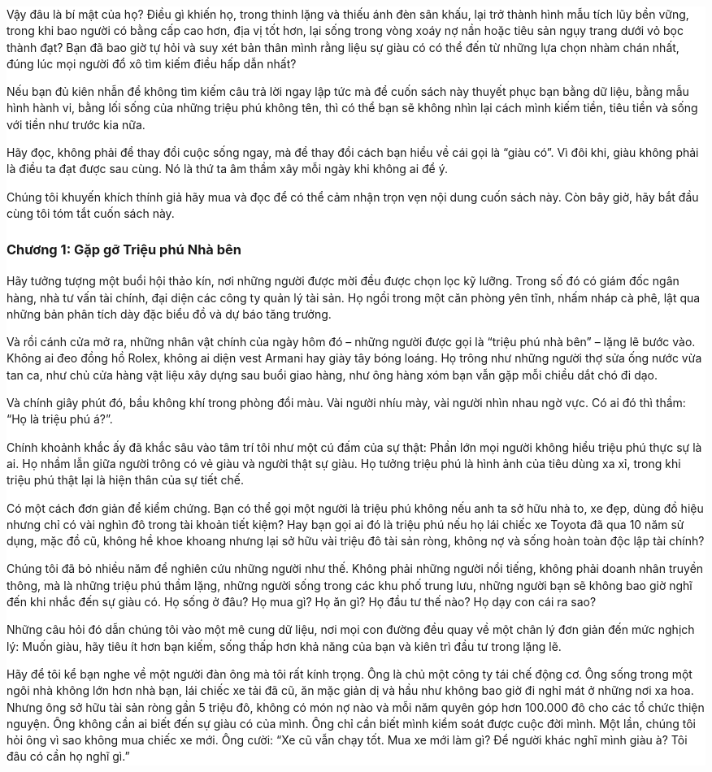 Vậy đâu là bí mật của họ? Điều gì khiến họ, trong thinh lặng và thiếu ánh đèn sân khấu, lại trở thành hình mẫu tích lũy bền vững, trong khi bao người có bằng cấp cao hơn, địa vị tốt hơn, lại sống trong vòng xoáy nợ nần hoặc tiêu sản ngụy trang dưới vỏ bọc thành đạt? Bạn đã bao giờ tự hỏi và suy xét bản thân mình rằng liệu sự giàu có có thể đến từ những lựa chọn nhàm chán nhất, đúng lúc mọi người đổ xô tìm kiếm điều hấp dẫn nhất?

Nếu bạn đủ kiên nhẫn để không tìm kiếm câu trả lời ngay lập tức mà để cuốn sách này thuyết phục bạn bằng dữ liệu, bằng mẫu hình hành vi, bằng lối sống của những triệu phú không tên, thì có thể bạn sẽ không nhìn lại cách mình kiếm tiền, tiêu tiền và sống với tiền như trước kia nữa.

Hãy đọc, không phải để thay đổi cuộc sống ngay, mà để thay đổi cách bạn hiểu về cái gọi là “giàu có”. Vì đôi khi, giàu không phải là điều ta đạt được sau cùng. Nó là thứ ta âm thầm xây mỗi ngày khi không ai để ý.

Chúng tôi khuyến khích thính giả hãy mua và đọc để có thể cảm nhận trọn vẹn nội dung cuốn sách này. Còn bây giờ, hãy bắt đầu cùng tôi tóm tắt cuốn sách này.

### **Chương 1: Gặp gỡ Triệu phú Nhà bên**

Hãy tưởng tượng một buổi hội thảo kín, nơi những người được mời đều được chọn lọc kỹ lưỡng. Trong số đó có giám đốc ngân hàng, nhà tư vấn tài chính, đại diện các công ty quản lý tài sản. Họ ngồi trong một căn phòng yên tĩnh, nhấm nháp cà phê, lật qua những bản phân tích dày đặc biểu đồ và dự báo tăng trưởng.

Và rồi cánh cửa mở ra, những nhân vật chính của ngày hôm đó – những người được gọi là “triệu phú nhà bên” – lặng lẽ bước vào. Không ai đeo đồng hồ Rolex, không ai diện vest Armani hay giày tây bóng loáng. Họ trông như những người thợ sửa ống nước vừa tan ca, như chủ cửa hàng vật liệu xây dựng sau buổi giao hàng, như ông hàng xóm bạn vẫn gặp mỗi chiều dắt chó đi dạo.

Và chính giây phút đó, bầu không khí trong phòng đổi màu. Vài người nhíu mày, vài người nhìn nhau ngờ vực. Có ai đó thì thầm: “Họ là triệu phú á?”.

Chính khoảnh khắc ấy đã khắc sâu vào tâm trí tôi như một cú đấm của sự thật: Phần lớn mọi người không hiểu triệu phú thực sự là ai. Họ nhầm lẫn giữa người trông có vẻ giàu và người thật sự giàu. Họ tưởng triệu phú là hình ảnh của tiêu dùng xa xỉ, trong khi triệu phú thật lại là hiện thân của sự tiết chế.

Có một cách đơn giản để kiểm chứng. Bạn có thể gọi một người là triệu phú không nếu anh ta sở hữu nhà to, xe đẹp, dùng đồ hiệu nhưng chỉ có vài nghìn đô trong tài khoản tiết kiệm? Hay bạn gọi ai đó là triệu phú nếu họ lái chiếc xe Toyota đã qua 10 năm sử dụng, mặc đồ cũ, không hề khoe khoang nhưng lại sở hữu vài triệu đô tài sản ròng, không nợ và sống hoàn toàn độc lập tài chính?

Chúng tôi đã bỏ nhiều năm để nghiên cứu những người như thế. Không phải những người nổi tiếng, không phải doanh nhân truyền thông, mà là những triệu phú thầm lặng, những người sống trong các khu phố trung lưu, những người bạn sẽ không bao giờ nghĩ đến khi nhắc đến sự giàu có. Họ sống ở đâu? Họ mua gì? Họ ăn gì? Họ đầu tư thế nào? Họ dạy con cái ra sao?

Những câu hỏi đó dẫn chúng tôi vào một mê cung dữ liệu, nơi mọi con đường đều quay về một chân lý đơn giản đến mức nghịch lý: Muốn giàu, hãy tiêu ít hơn bạn kiếm, sống thấp hơn khả năng của bạn và kiên trì đầu tư trong lặng lẽ.

Hãy để tôi kể bạn nghe về một người đàn ông mà tôi rất kính trọng. Ông là chủ một công ty tái chế động cơ. Ông sống trong một ngôi nhà không lớn hơn nhà bạn, lái chiếc xe tải đã cũ, ăn mặc giản dị và hầu như không bao giờ đi nghỉ mát ở những nơi xa hoa. Nhưng ông sở hữu tài sản ròng gần 5 triệu đô, không có món nợ nào và mỗi năm quyên góp hơn 100.000 đô cho các tổ chức thiện nguyện. Ông không cần ai biết đến sự giàu có của mình. Ông chỉ cần biết mình kiểm soát được cuộc đời mình. Một lần, chúng tôi hỏi ông vì sao không mua chiếc xe mới. Ông cười: “Xe cũ vẫn chạy tốt. Mua xe mới làm gì? Để người khác nghĩ mình giàu à? Tôi đâu có cần họ nghĩ gì.”

